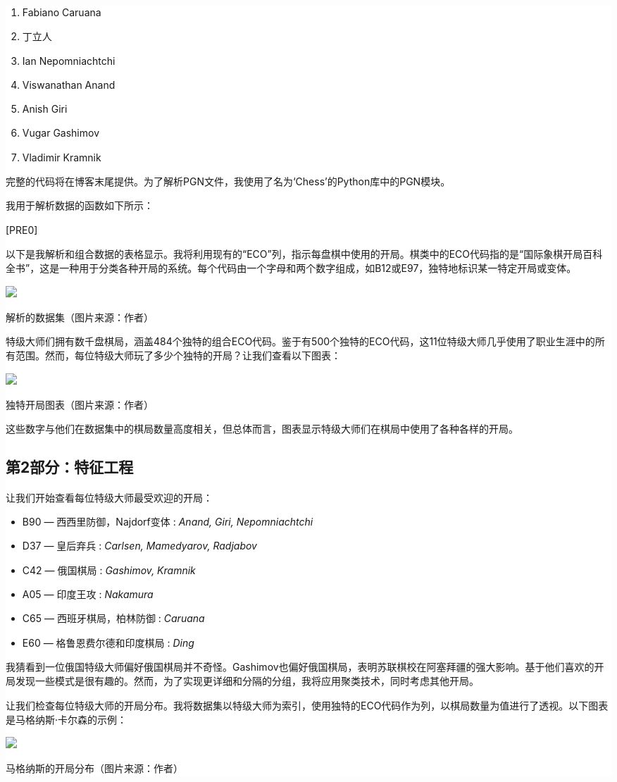 1.  Fabiano Caruana

1.  丁立人

1.  Ian Nepomniachtchi

1.  Viswanathan Anand

1.  Anish Giri

1.  Vugar Gashimov

1.  Vladimir Kramnik

完整的代码将在博客末尾提供。为了解析PGN文件，我使用了名为‘Chess’的Python库中的PGN模块。

我用于解析数据的函数如下所示：

[PRE0]

以下是我解析和组合数据的表格显示。我将利用现有的“ECO”列，指示每盘棋中使用的开局。棋类中的ECO代码指的是“国际象棋开局百科全书”，这是一种用于分类各种开局的系统。每个代码由一个字母和两个数字组成，如B12或E97，独特地标识某一特定开局或变体。

![](../Images/d2a51a4164eb873a6b6134180e637f3b.png)

解析的数据集（图片来源：作者）

特级大师们拥有数千盘棋局，涵盖484个独特的组合ECO代码。鉴于有500个独特的ECO代码，这11位特级大师几乎使用了职业生涯中的所有范围。然而，每位特级大师玩了多少个独特的开局？让我们查看以下图表：

![](../Images/c97ca8b6fe181c64b5fb0dcfe39a427e.png)

独特开局图表（图片来源：作者）

这些数字与他们在数据集中的棋局数量高度相关，但总体而言，图表显示特级大师们在棋局中使用了各种各样的开局。

## 第2部分：特征工程

让我们开始查看每位特级大师最受欢迎的开局：

+   B90 — 西西里防御，Najdorf变体 : *Anand, Giri, Nepomniachtchi*

+   D37 — 皇后弃兵 : *Carlsen, Mamedyarov, Radjabov*

+   C42 — 俄国棋局 : *Gashimov, Kramnik*

+   A05 — 印度王攻 : *Nakamura*

+   C65 — 西班牙棋局，柏林防御 : *Caruana*

+   E60 — 格鲁恩费尔德和印度棋局 : *Ding*

我猜看到一位俄国特级大师偏好俄国棋局并不奇怪。Gashimov也偏好俄国棋局，表明苏联棋校在阿塞拜疆的强大影响。基于他们喜欢的开局发现一些模式是很有趣的。然而，为了实现更详细和分隔的分组，我将应用聚类技术，同时考虑其他开局。

让我们检查每位特级大师的开局分布。我将数据集以特级大师为索引，使用独特的ECO代码作为列，以棋局数量为值进行了透视。以下图表是马格纳斯·卡尔森的示例：

![](../Images/509dbeb6a8dd70c80c51d6326ccc9c4e.png)

马格纳斯的开局分布（图片来源：作者）
